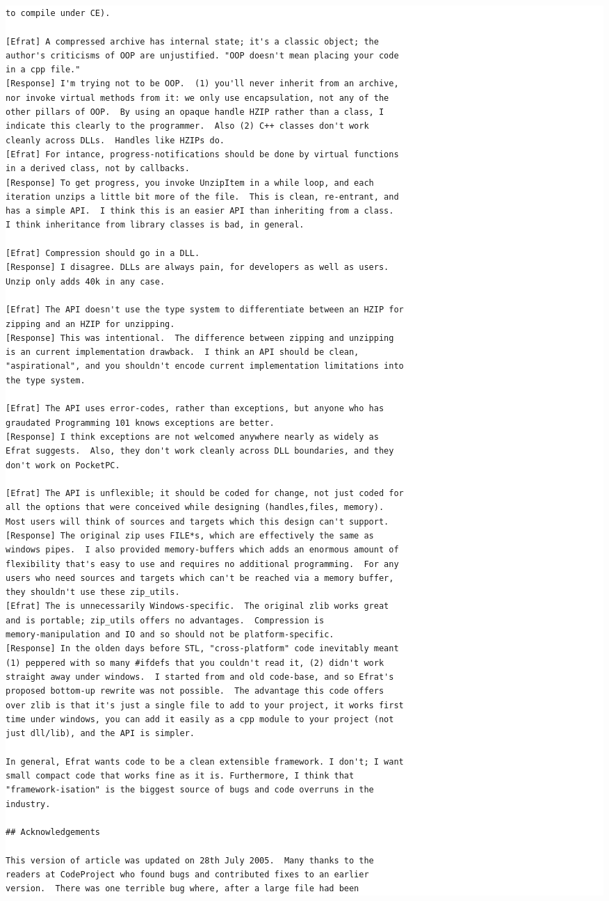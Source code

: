```
to compile under CE).

[Efrat] A compressed archive has internal state; it's a classic object; the
author's criticisms of OOP are unjustified. "OOP doesn't mean placing your code
in a cpp file."
[Response] I'm trying not to be OOP.  (1) you'll never inherit from an archive,
nor invoke virtual methods from it: we only use encapsulation, not any of the
other pillars of OOP.  By using an opaque handle HZIP rather than a class, I
indicate this clearly to the programmer.  Also (2) C++ classes don't work
cleanly across DLLs.  Handles like HZIPs do.
[Efrat] For intance, progress-notifications should be done by virtual functions
in a derived class, not by callbacks.
[Response] To get progress, you invoke UnzipItem in a while loop, and each
iteration unzips a little bit more of the file.  This is clean, re-entrant, and
has a simple API.  I think this is an easier API than inheriting from a class.
I think inheritance from library classes is bad, in general.

[Efrat] Compression should go in a DLL.
[Response] I disagree. DLLs are always pain, for developers as well as users.
Unzip only adds 40k in any case.

[Efrat] The API doesn't use the type system to differentiate between an HZIP for
zipping and an HZIP for unzipping.
[Response] This was intentional.  The difference between zipping and unzipping
is an current implementation drawback.  I think an API should be clean,
"aspirational", and you shouldn't encode current implementation limitations into
the type system.

[Efrat] The API uses error-codes, rather than exceptions, but anyone who has
graudated Programming 101 knows exceptions are better.
[Response] I think exceptions are not welcomed anywhere nearly as widely as
Efrat suggests.  Also, they don't work cleanly across DLL boundaries, and they
don't work on PocketPC.

[Efrat] The API is unflexible; it should be coded for change, not just coded for
all the options that were conceived while designing (handles,files, memory).
Most users will think of sources and targets which this design can't support.
[Response] The original zip uses FILE*s, which are effectively the same as
windows pipes.  I also provided memory-buffers which adds an enormous amount of
flexibility that's easy to use and requires no additional programming.  For any
users who need sources and targets which can't be reached via a memory buffer,
they shouldn't use these zip_utils.
[Efrat] The is unnecessarily Windows-specific.  The original zlib works great
and is portable; zip_utils offers no advantages.  Compression is
memory-manipulation and IO and so should not be platform-specific.
[Response] In the olden days before STL, "cross-platform" code inevitably meant
(1) peppered with so many #ifdefs that you couldn't read it, (2) didn't work
straight away under windows.  I started from and old code-base, and so Efrat's
proposed bottom-up rewrite was not possible.  The advantage this code offers
over zlib is that it's just a single file to add to your project, it works first
time under windows, you can add it easily as a cpp module to your project (not
just dll/lib), and the API is simpler.

In general, Efrat wants code to be a clean extensible framework. I don't; I want
small compact code that works fine as it is. Furthermore, I think that
"framework-isation" is the biggest source of bugs and code overruns in the
industry.

## Acknowledgements

This version of article was updated on 28th July 2005.  Many thanks to the
readers at CodeProject who found bugs and contributed fixes to an earlier
version.  There was one terrible bug where, after a large file had been
```